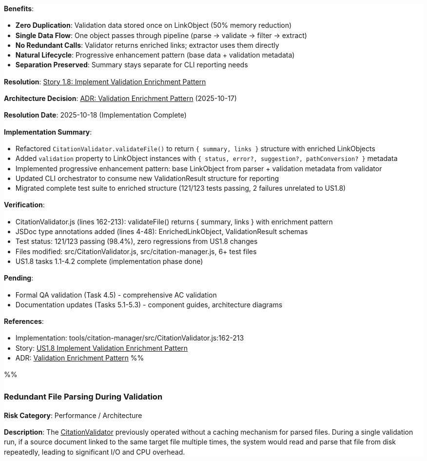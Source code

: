 **Benefits**:
- **Zero Duplication**: Validation data stored once on LinkObject (50% memory reduction)
- **Single Data Flow**: One object passes through pipeline (parse → validate → filter → extract)
- **No Redundant Calls**: Validator returns enriched links; extractor uses them directly
- **Natural Lifecycle**: Progressive enhancement pattern (base data + validation metadata)
- **Separation Preserved**: Summary stays separate for CLI reporting needs

**Resolution**: [Story 1.8: Implement Validation Enrichment Pattern](user-stories/us1.8-implement-validation-enrichment-pattern/us1.8-implement-validation-enrichment-pattern.md)

**Architecture Decision**: [ADR: Validation Enrichment Pattern](../../component-guides/Content%20Extractor%20Implementation%20Guide.md#Architectural%20Decision%20Validation%20Enrichment%20Pattern) (2025-10-17)

**Resolution Date**: 2025-10-18 (Implementation Complete)

**Implementation Summary**:
- Refactored `CitationValidator.validateFile()` to return `{ summary, links }` structure with enriched LinkObjects
- Added `validation` property to LinkObject instances with `{ status, error?, suggestion?, pathConversion? }` metadata
- Implemented progressive enhancement pattern: base LinkObject from parser + validation metadata from validator
- Updated CLI orchestrator to consume new ValidationResult structure for reporting
- Migrated complete test suite to enriched structure (121/123 tests passing, 2 failures unrelated to US1.8)

**Verification**:
- CitationValidator.js (lines 162-213): validateFile() returns { summary, links } with enrichment pattern
- JSDoc type annotations added (lines 4-48): EnrichedLinkObject, ValidationResult schemas
- Test status: 121/123 passing (98.4%), zero regressions from US1.8 changes
- Files modified: src/CitationValidator.js, src/citation-manager.js, 6+ test files
- US1.8 tasks 1.1-4.2 complete (implementation phase done)

**Pending**:
- Formal QA validation (Task 4.5) - comprehensive AC validation
- Documentation updates (Tasks 5.1-5.3) - component guides, architecture diagrams

**References**:
- Implementation: tools/citation-manager/src/CitationValidator.js:162-213
- Story: [US1.8 Implement Validation Enrichment Pattern](user-stories/us1.8-implement-validation-enrichment-pattern/us1.8-implement-validation-enrichment-pattern.md)
- ADR: [Validation Enrichment Pattern](../../component-guides/Content%20Extractor%20Implementation%20Guide.md#Architectural%20Decision%20Validation%20Enrichment%20Pattern)
%%

%%
### Redundant File Parsing During Validation

**Risk Category**: Performance / Architecture

**Description**: The [CitationValidator](#Citation%20Manager%2ECitation%20Validator) previously operated without a caching mechanism for parsed files. During a single validation run, if a source document linked to the same target file multiple times, the system would read and parse that file from disk repeatedly, leading to significant I/O and CPU overhead.
